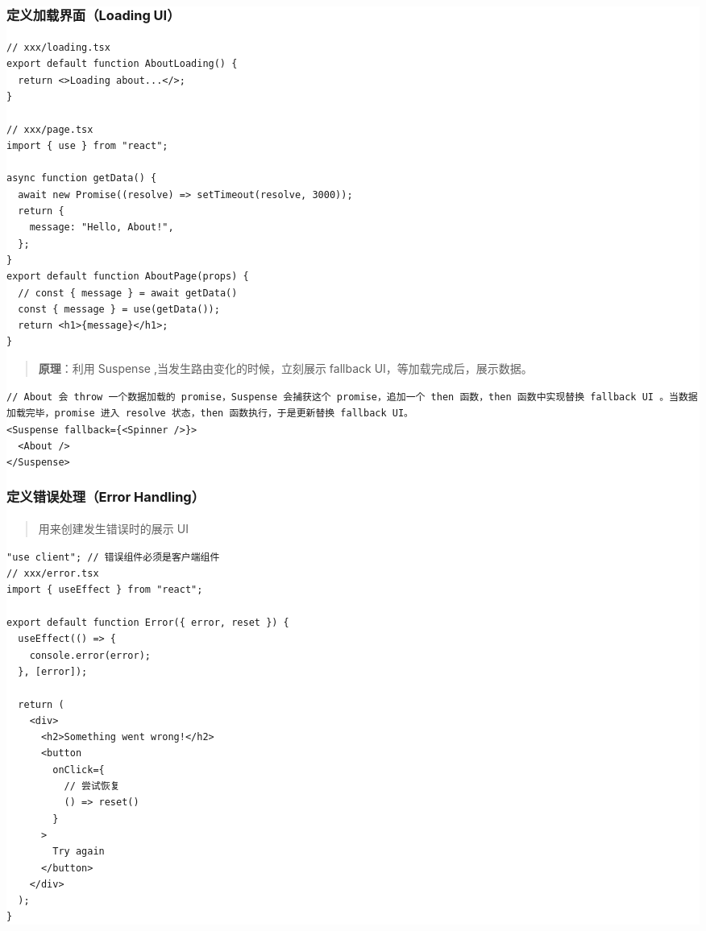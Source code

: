 ### 定义加载界面（Loading UI）

```tsx
// xxx/loading.tsx
export default function AboutLoading() {
  return <>Loading about...</>;
}

// xxx/page.tsx
import { use } from "react";

async function getData() {
  await new Promise((resolve) => setTimeout(resolve, 3000));
  return {
    message: "Hello, About!",
  };
}
export default function AboutPage(props) {
  // const { message } = await getData()
  const { message } = use(getData());
  return <h1>{message}</h1>;
}
```

> **原理**：利用 Suspense ,当发生路由变化的时候，立刻展示 fallback UI，等加载完成后，展示数据。

```tsx
// About 会 throw 一个数据加载的 promise，Suspense 会捕获这个 promise，追加一个 then 函数，then 函数中实现替换 fallback UI 。当数据加载完毕，promise 进入 resolve 状态，then 函数执行，于是更新替换 fallback UI。
<Suspense fallback={<Spinner />}>
  <About />
</Suspense>
```

### 定义错误处理（Error Handling）

> 用来创建发生错误时的展示 UI

```tsx
"use client"; // 错误组件必须是客户端组件
// xxx/error.tsx
import { useEffect } from "react";

export default function Error({ error, reset }) {
  useEffect(() => {
    console.error(error);
  }, [error]);

  return (
    <div>
      <h2>Something went wrong!</h2>
      <button
        onClick={
          // 尝试恢复
          () => reset()
        }
      >
        Try again
      </button>
    </div>
  );
}
```

